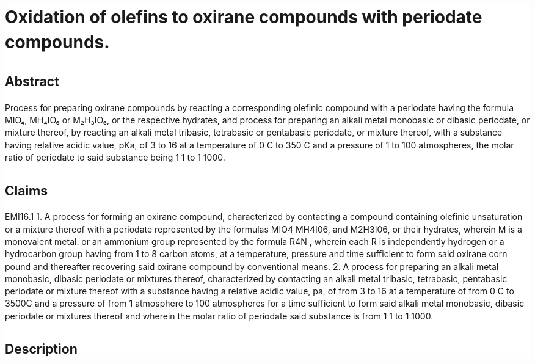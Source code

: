 # Oxidation of olefins to oxirane compounds with periodate compounds.

## Abstract
Process for preparing oxirane compounds by reacting a corresponding olefinic compound with a periodate having the formula MIO₄, MH₄IO₆ or M₂H₃IO₆, or the respective hydrates, and process for preparing an alkali metal monobasic or dibasic periodate, or mixture thereof, by reacting an alkali metal tribasic, tetrabasic or pentabasic periodate, or mixture thereof, with a substance having relative acidic value, pKa, of 3 to 16 at a temperature of 0 C to 350 C and a pressure of 1 to 100 atmospheres, the molar ratio of periodate to said substance being 1 1 to 1 1000.

## Claims
EMI16.1 1. A process for forming an oxirane compound, characterized by contacting a compound containing olefinic unsaturation or a mixture thereof with a periodate represented by the formulas MIO4 MH4I06, and M2H3I06, or their hydrates, wherein M is a monovalent metal. or an ammonium group represented by the formula R4N , wherein each R is independently hydrogen or a hydrocarbon group having from 1 to 8 carbon atoms, at a temperature, pressure and time sufficient to form said oxirane corn pound and thereafter recovering said oxirane compound by conventional means. 2. A process for preparing an alkali metal monobasic, dibasic periodate or mixtures thereof, characterized by contacting an alkali metal tribasic, tetrabasic, pentabasic periodate or mixture thereof with a substance having a relative acidic value, pa, of from 3 to 16 at a temperature of from 0 C to 3500C and a pressure of from 1 atmosphere to 100 atmospheres for a time sufficient to form said alkali metal monobasic, dibasic periodate or mixtures thereof and wherein the molar ratio of periodate said substance is from 1 1 to 1 1000.

## Description